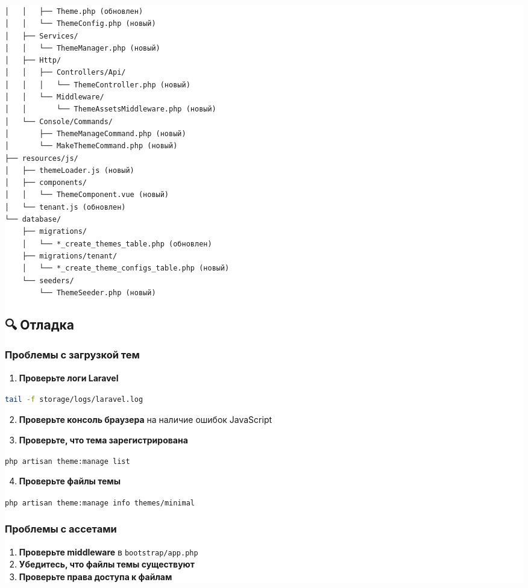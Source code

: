 ```
│   │   ├── Theme.php (обновлен)
│   │   └── ThemeConfig.php (новый)
│   ├── Services/
│   │   └── ThemeManager.php (новый)
│   ├── Http/
│   │   ├── Controllers/Api/
│   │   │   └── ThemeController.php (новый)
│   │   └── Middleware/
│   │       └── ThemeAssetsMiddleware.php (новый)
│   └── Console/Commands/
│       ├── ThemeManageCommand.php (новый)
│       └── MakeThemeCommand.php (новый)
├── resources/js/
│   ├── themeLoader.js (новый)
│   ├── components/
│   │   └── ThemeComponent.vue (новый)
│   └── tenant.js (обновлен)
└── database/
    ├── migrations/
    │   └── *_create_themes_table.php (обновлен)
    ├── migrations/tenant/
    │   └── *_create_theme_configs_table.php (новый)
    └── seeders/
        └── ThemeSeeder.php (новый)
```

## 🔍 Отладка

### Проблемы с загрузкой тем

1. **Проверьте логи Laravel**
```bash
tail -f storage/logs/laravel.log
```

2. **Проверьте консоль браузера** на наличие ошибок JavaScript

3. **Проверьте, что тема зарегистрирована**
```bash
php artisan theme:manage list
```

4. **Проверьте файлы темы**
```bash
php artisan theme:manage info themes/minimal
```

### Проблемы с ассетами

1. **Проверьте middleware** в `bootstrap/app.php`
2. **Убедитесь, что файлы темы существуют**
3. **Проверьте права доступа к файлам**

